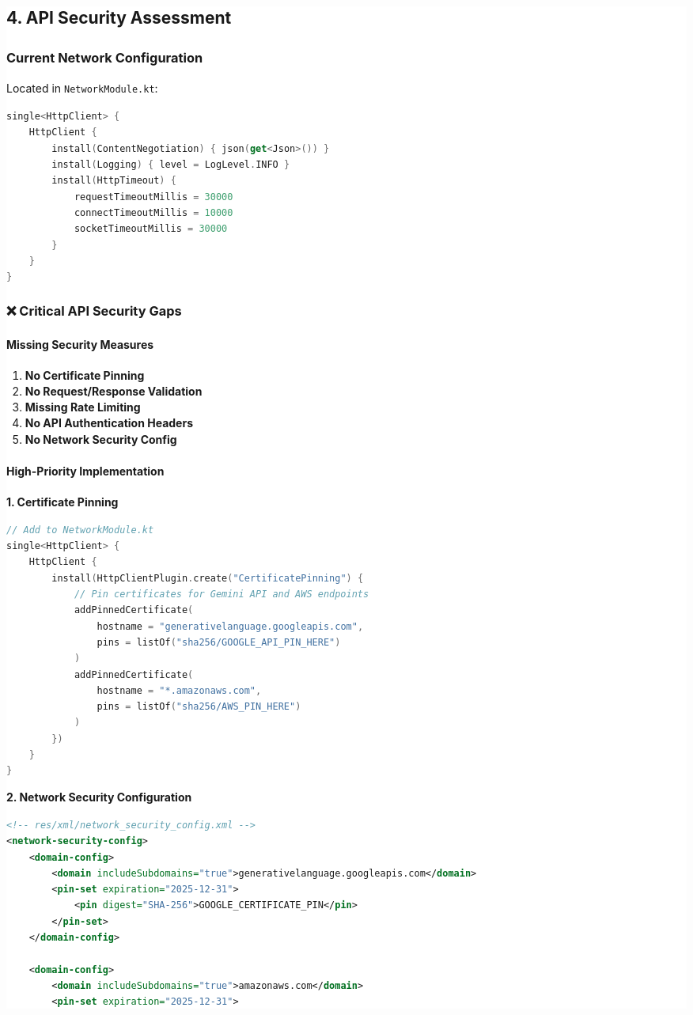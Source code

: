 
## 4. API Security Assessment

### Current Network Configuration
Located in `NetworkModule.kt`:
```kotlin
single<HttpClient> {
    HttpClient {
        install(ContentNegotiation) { json(get<Json>()) }
        install(Logging) { level = LogLevel.INFO }
        install(HttpTimeout) {
            requestTimeoutMillis = 30000
            connectTimeoutMillis = 10000
            socketTimeoutMillis = 30000
        }
    }
}
```

### ❌ Critical API Security Gaps

#### Missing Security Measures
1. **No Certificate Pinning**
2. **No Request/Response Validation**
3. **Missing Rate Limiting**
4. **No API Authentication Headers**
5. **No Network Security Config**

#### High-Priority Implementation

**1. Certificate Pinning**
```kotlin
// Add to NetworkModule.kt
single<HttpClient> {
    HttpClient {
        install(HttpClientPlugin.create("CertificatePinning") {
            // Pin certificates for Gemini API and AWS endpoints
            addPinnedCertificate(
                hostname = "generativelanguage.googleapis.com",
                pins = listOf("sha256/GOOGLE_API_PIN_HERE")
            )
            addPinnedCertificate(
                hostname = "*.amazonaws.com", 
                pins = listOf("sha256/AWS_PIN_HERE")
            )
        })
    }
}
```

**2. Network Security Configuration**
```xml
<!-- res/xml/network_security_config.xml -->
<network-security-config>
    <domain-config>
        <domain includeSubdomains="true">generativelanguage.googleapis.com</domain>
        <pin-set expiration="2025-12-31">
            <pin digest="SHA-256">GOOGLE_CERTIFICATE_PIN</pin>
        </pin-set>
    </domain-config>
    
    <domain-config>
        <domain includeSubdomains="true">amazonaws.com</domain>
        <pin-set expiration="2025-12-31">
```